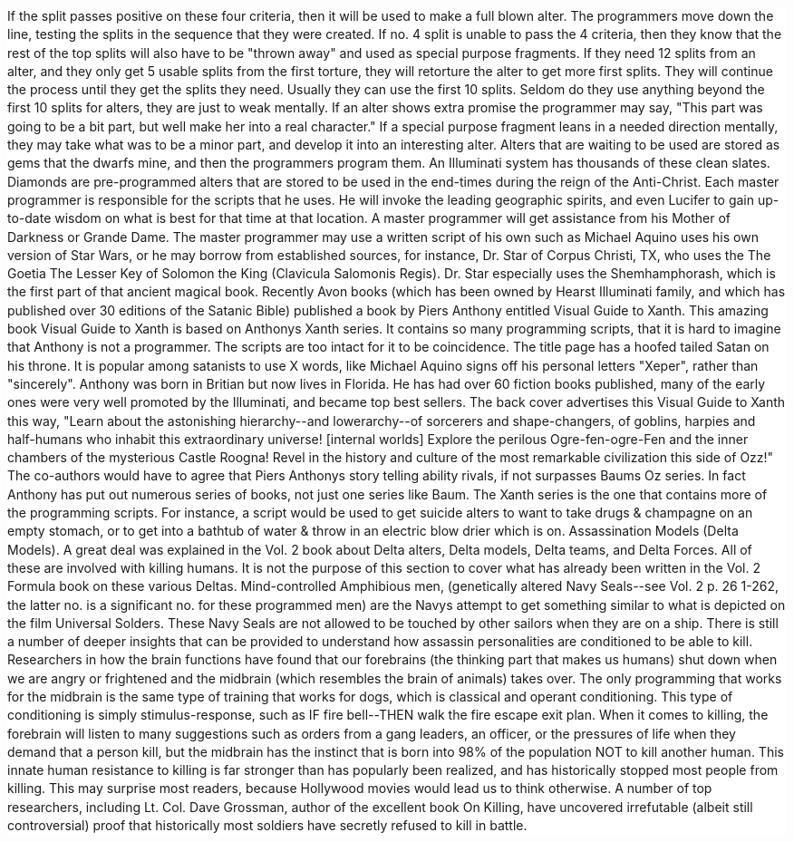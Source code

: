 If the split passes positive on these four criteria, then it will be used to make a full blown alter. The programmers move down the line, testing the splits in the sequence that they were created. If no. 4 split is unable to pass the 4 criteria, then they know that the rest of the top splits will also have to be "thrown away" and used as special purpose fragments. If they need 12 splits from an alter, and they only get 5 usable splits from the first torture, they will retorture the alter to get more first splits. They will continue the process until they get the splits they need. Usually they can use the first 10 splits. Seldom do they use anything beyond the first 10 splits for alters, they are just to weak mentally. If an alter shows extra promise the programmer may say, "This part was going to be a bit part, but well make her into a real character." If a special purpose fragment leans in a needed direction mentally, they may take what was to be a minor part, and develop it into an interesting alter. Alters that are waiting to be used are stored as gems that the dwarfs mine, and then the programmers program them. An Illuminati system has thousands of these clean slates. Diamonds are pre-programmed alters that are stored to be used in the end-times during the reign of the Anti-Christ.
Each master programmer is responsible for the scripts that he uses. He will invoke the leading geographic spirits, and even Lucifer to gain up-to-date wisdom on what is best for that time at that location. A master programmer will get assistance from his Mother of Darkness or Grande Dame. The master programmer may use a written script of his own such as Michael Aquino uses his own version of Star Wars, or he may borrow from established sources, for instance, Dr. Star of Corpus Christi, TX, who uses the The Goetia The Lesser Key of Solomon the King (Clavicula Salomonis Regis). Dr. Star especially uses the Shemhamphorash, which is the first part of that ancient magical book.
Recently Avon books (which has been owned by Hearst Illuminati family, and which has published over 30 editions of the Satanic Bible) published a book by Piers Anthony entitled Visual Guide to Xanth. This amazing book Visual Guide to Xanth is based on Anthonys Xanth series. It contains so many programming scripts, that it is hard to imagine that Anthony is not a programmer. The scripts are too intact for it to be coincidence. The title page has a hoofed tailed Satan on his throne. It is popular among satanists to use X words, like Michael Aquino signs off his personal letters "Xeper", rather than "sincerely".
Anthony was born in Britian but now lives in Florida. He has had over 60 fiction books published, many of the early ones were very well promoted by the Illuminati, and became top best sellers. The back cover advertises this Visual Guide to Xanth this way, "Learn about the astonishing hierarchy--and lowerarchy--of sorcerers and shape-changers, of goblins, harpies and half-humans who inhabit this extraordinary universe! [internal worlds] Explore the perilous Ogre-fen-ogre-Fen and the inner chambers of the mysterious Castle Roogna! Revel in the history and culture of the most remarkable civilization this side of Ozz!"
The co-authors would have to agree that Piers Anthonys story telling ability rivals, if not surpasses Baums Oz series. In fact Anthony has put out numerous series of books, not just one series like Baum. The Xanth series is the one that contains more of the programming scripts. For instance, a script would be used to get suicide alters to want to take drugs & champagne on an empty stomach, or to get into a bathtub of water & throw in an electric blow drier which is on.
Assassination Models (Delta Models).
A great deal was explained in the Vol. 2 book about Delta alters, Delta models, Delta teams, and Delta Forces. All of these are involved with killing humans. It is not the purpose of this section to cover what has already been written in the Vol. 2 Formula book on these various Deltas. Mind-controlled Amphibious men, (genetically altered Navy Seals--see Vol. 2 p. 26 1-262, the latter no. is a significant no. for these programmed men) are the Navys attempt to get something similar to what is depicted on the film Universal Solders. These Navy Seals are not allowed to be touched by other sailors when they are on a ship.
There is still a number of deeper insights that can be provided to understand how assassin personalities are conditioned to be able to kill. Researchers in how the brain functions have found that our forebrains (the thinking part that makes us humans) shut down when we are angry or frightened and the midbrain (which resembles the brain of animals) takes over. The only programming that works for the midbrain is the same type of training that works for dogs, which is classical and operant conditioning. This type of conditioning is simply stimulus-response, such as IF fire bell--THEN walk the fire escape exit plan.
When it comes to killing, the forebrain will listen to many suggestions such as orders from a gang leaders, an officer, or the pressures of life when they demand that a person kill, but the midbrain has the instinct that is born into 98% of the population NOT to kill another human. This innate human resistance to killing is far stronger than has popularly been realized, and has historically stopped most people from killing. This may surprise most readers, because Hollywood movies would lead us to think otherwise. A number of top researchers, including Lt. Col. Dave Grossman, author of the excellent book On Killing, have uncovered irrefutable (albeit still controversial) proof that historically most soldiers have secretly refused to kill in battle.